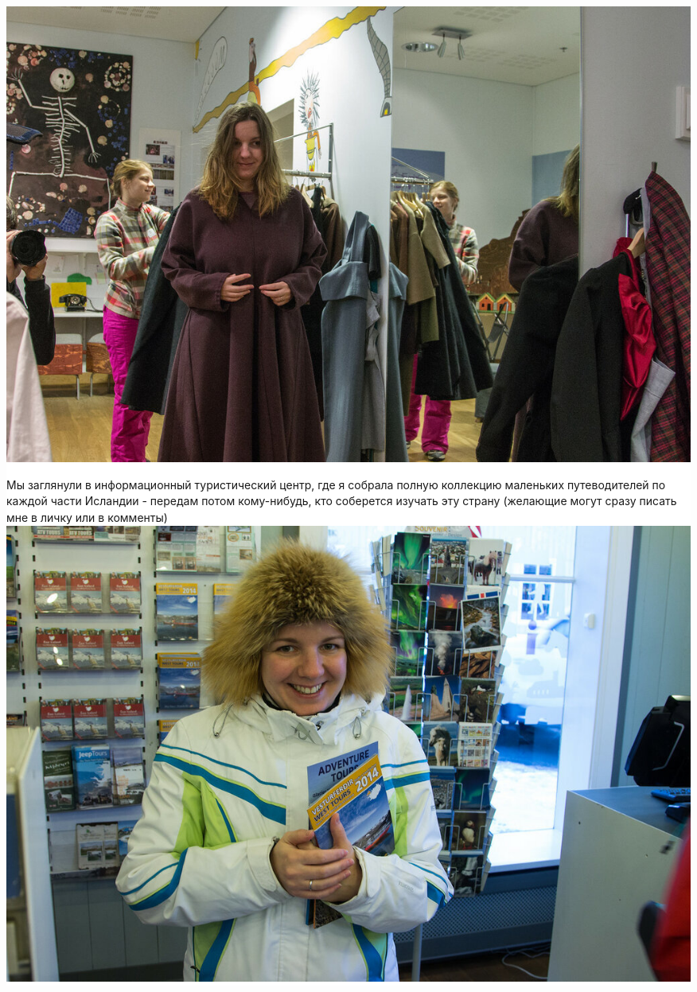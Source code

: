 [![](images/0_12dd07_943d52cb_XXL.jpg)](https://fotki.yandex.ru/next/users/klimentij511/album/464271/view/1236231?page=17)

Мы заглянули в информационный туристический центр, где я собрала полную коллекцию маленьких путеводителей по каждой части Исландии - передам потом кому-нибудь, кто соберется изучать эту страну (желающие могут сразу писать мне в личку или в комменты) [![](images/0_12dcf3_9200d505_XXL.jpg)](https://fotki.yandex.ru/next/users/klimentij511/album/464271/view/1236211?page=17)
